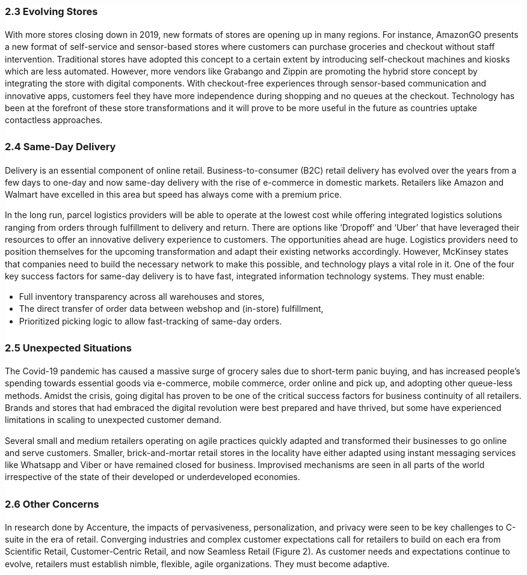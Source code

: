 ### 2.3 Evolving Stores
With more stores closing down in 2019, new formats of stores are opening up in many regions. For instance, AmazonGO presents a new format of self-service and sensor-based stores where customers can purchase groceries and checkout without staff intervention. Traditional stores have adopted this concept to a certain extent by introducing self-checkout machines and kiosks which are less automated. However, more vendors like Grabango and Zippin are promoting the hybrid store concept by integrating the store with digital components. With checkout-free experiences through sensor-based communication and innovative apps, customers feel they have more independence during shopping and no queues at the checkout. Technology has been at the forefront of these store transformations and it will prove to be more useful in the future as countries uptake contactless approaches.

### 2.4 Same-Day Delivery
Delivery is an essential component of online retail. Business-to-consumer (B2C) retail delivery has evolved over the years from a few days to one-day and now same-day delivery with the rise of e-commerce in domestic markets. Retailers like Amazon and Walmart have excelled in this area but speed has always come with a premium price. 

In the long run, parcel logistics providers will be able to operate at the lowest cost while offering integrated logistics solutions ranging from orders through fulfillment to delivery and return. There are options like ‘Dropoff’ and ‘Uber’ that have leveraged their resources to offer an innovative delivery experience to customers. The opportunities ahead are huge. Logistics providers need to position themselves for the upcoming transformation and adapt their existing networks accordingly. However, McKinsey states that companies need to build the necessary network to make this possible, and technology plays a vital role in it. One of the four key success factors for same-day delivery is to have fast, integrated information technology systems. They must enable:

- Full inventory transparency across all warehouses and stores,
- The direct transfer of order data between webshop and (in-store) fulfillment,
- Prioritized picking logic to allow fast-tracking of same-day orders.

### 2.5 Unexpected Situations
The Covid-19 pandemic has caused a massive surge of grocery sales due to short-term panic buying, and has increased people’s spending towards essential goods via e-commerce, mobile commerce, order online and pick up, and adopting other queue-less methods. Amidst the crisis, going digital has proven to be one of the critical success factors for business continuity of all retailers. Brands and stores that had embraced the digital revolution were best prepared and have thrived, but some have experienced limitations in scaling to unexpected customer demand.

Several small and medium retailers operating on agile practices quickly adapted and transformed their businesses to go online and serve customers. Smaller, brick-and-mortar retail stores in the locality have either adapted using instant messaging services like Whatsapp and Viber or have remained closed for business. Improvised mechanisms are seen in all parts of the world irrespective of the state of their developed or underdeveloped economies. 

### 2.6 Other Concerns
In research done by Accenture, the impacts of pervasiveness, personalization, and privacy were seen to be key challenges to C-suite in the era of retail. Converging industries and complex customer expectations call for retailers to build on each era from Scientific Retail, Customer-Centric Retail, and now Seamless Retail (Figure 2). As customer needs and expectations continue to evolve, retailers must establish nimble, flexible, agile organizations. They must become adaptive.
